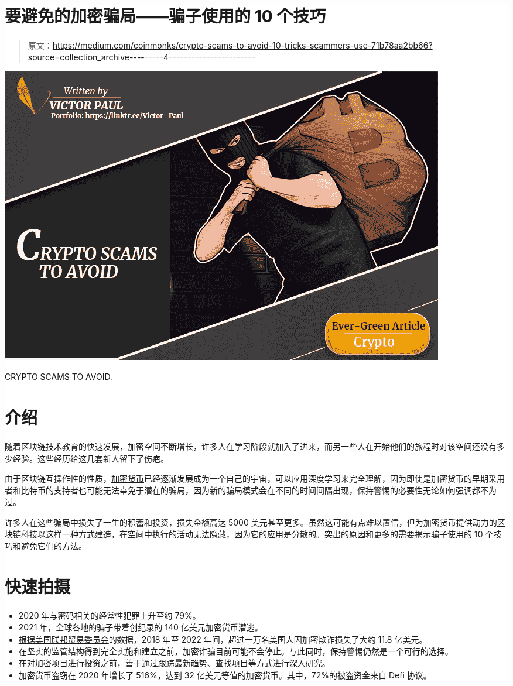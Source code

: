 # 要避免的加密骗局——骗子使用的 10 个技巧

> 原文：<https://medium.com/coinmonks/crypto-scams-to-avoid-10-tricks-scammers-use-71b78aa2bb66?source=collection_archive---------4----------------------->

![](img/017e551b9d9e6328a92a35512cbb4de3.png)

CRYPTO SCAMS TO AVOID.

# 介绍

随着区块链技术教育的快速发展，加密空间不断增长，许多人在学习阶段就加入了进来，而另一些人在开始他们的旅程时对该空间还没有多少经验。这些经历给这几套新人留下了伤疤。

由于区块链互操作性的性质，[加密货币](https://www.investopedia.com/terms/c/cryptocurrency.asp)已经逐渐发展成为一个自己的宇宙，可以应用深度学习来完全理解，因为即使是加密货币的早期采用者和比特币的支持者也可能无法幸免于潜在的骗局，因为新的骗局模式会在不同的时间间隔出现，保持警惕的必要性无论如何强调都不为过。

许多人在这些骗局中损失了一生的积蓄和投资，损失金额高达 5000 美元甚至更多。虽然这可能有点难以置信，但为加密货币提供动力的[区块链科技](https://www.investopedia.com/terms/b/blockchain.asp)以这样一种方式建造，在空间中执行的活动无法隐藏，因为它的应用是分散的。突出的原因和更多的需要揭示骗子使用的 10 个技巧和避免它们的方法。

# 快速拍摄

*   2020 年与密码相关的经常性犯罪上升至约 79%。
*   2021 年，全球各地的骗子带着创纪录的 140 亿美元加密货币潜逃。
*   [根据美国联邦贸易委员会](https://www.ftc.gov/news-events/data-visualizations/data-spotlight/2022/06/reports-show-scammers-cashing-crypto-craze)的数据，2018 年至 2022 年间，超过一万名美国人因加密欺诈损失了大约 11.8 亿美元。
*   在坚实的监管结构得到完全实施和建立之前，加密诈骗目前可能不会停止。与此同时，保持警惕仍然是一个可行的选择。
*   在对加密项目进行投资之前，善于通过跟踪最新趋势、查找项目等方式进行深入研究。
*   加密货币盗窃在 2020 年增长了 516%，达到 32 亿美元等值的加密货币。其中，72%的被盗资金来自 Defi 协议。
